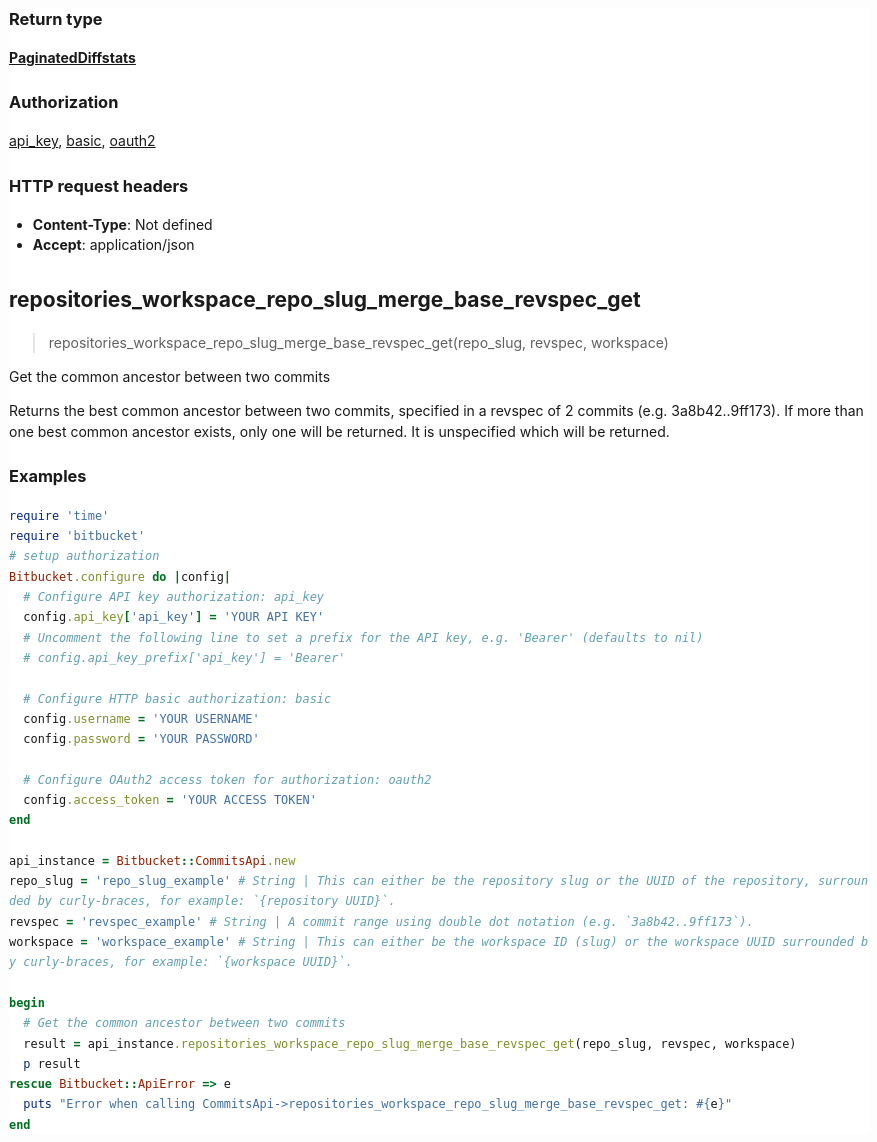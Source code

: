 ### Return type

[**PaginatedDiffstats**](PaginatedDiffstats.md)

### Authorization

[api_key](../README.md#api_key), [basic](../README.md#basic), [oauth2](../README.md#oauth2)

### HTTP request headers

- **Content-Type**: Not defined
- **Accept**: application/json


## repositories_workspace_repo_slug_merge_base_revspec_get

> <Commit> repositories_workspace_repo_slug_merge_base_revspec_get(repo_slug, revspec, workspace)

Get the common ancestor between two commits

Returns the best common ancestor between two commits, specified in a revspec of 2 commits (e.g. 3a8b42..9ff173).  If more than one best common ancestor exists, only one will be returned. It is unspecified which will be returned.

### Examples

```ruby
require 'time'
require 'bitbucket'
# setup authorization
Bitbucket.configure do |config|
  # Configure API key authorization: api_key
  config.api_key['api_key'] = 'YOUR API KEY'
  # Uncomment the following line to set a prefix for the API key, e.g. 'Bearer' (defaults to nil)
  # config.api_key_prefix['api_key'] = 'Bearer'

  # Configure HTTP basic authorization: basic
  config.username = 'YOUR USERNAME'
  config.password = 'YOUR PASSWORD'

  # Configure OAuth2 access token for authorization: oauth2
  config.access_token = 'YOUR ACCESS TOKEN'
end

api_instance = Bitbucket::CommitsApi.new
repo_slug = 'repo_slug_example' # String | This can either be the repository slug or the UUID of the repository, surrounded by curly-braces, for example: `{repository UUID}`. 
revspec = 'revspec_example' # String | A commit range using double dot notation (e.g. `3a8b42..9ff173`). 
workspace = 'workspace_example' # String | This can either be the workspace ID (slug) or the workspace UUID surrounded by curly-braces, for example: `{workspace UUID}`. 

begin
  # Get the common ancestor between two commits
  result = api_instance.repositories_workspace_repo_slug_merge_base_revspec_get(repo_slug, revspec, workspace)
  p result
rescue Bitbucket::ApiError => e
  puts "Error when calling CommitsApi->repositories_workspace_repo_slug_merge_base_revspec_get: #{e}"
end
```
